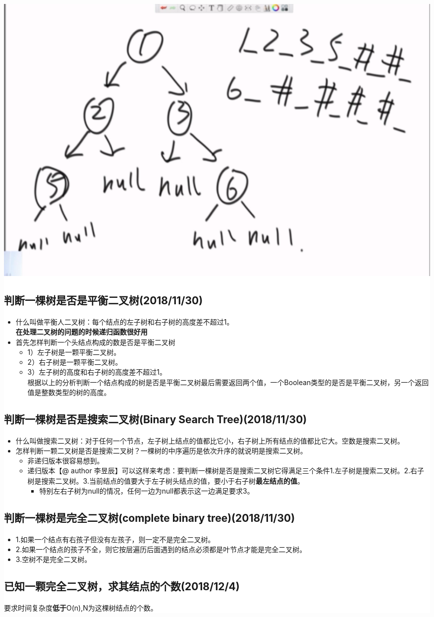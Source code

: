 ![layer_serialize](https://raw.githubusercontent.com/Laputalyc/Algorithm/master/Leetcode/layer_serialize.png)
## 判断一棵树是否是平衡二叉树(2018/11/30)
* 什么叫做平衡人二叉树：每个结点的左子树和右子树的高度差不超过1。  
**在处理二叉树的问题的时候递归函数很好用**
* 首先怎样判断一个头结点构成的数是否是平衡二叉树
	* 1）左子树是一颗平衡二叉树。
	* 2）右子树是一颗平衡二叉树。
	* 3）左子树的高度和右子树的高度差不超过1。  
根据以上的分析判断一个结点构成的树是否是平衡二叉树最后需要返回两个值，一个Boolean类型的是否是平衡二叉树，另一个返回值是整数类型的树的高度。
## 判断一棵树是否是搜索二叉树(Binary Search Tree)(2018/11/30)
* 什么叫做搜索二叉树：对于任何一个节点，左子树上结点的值都比它小，右子树上所有结点的值都比它大。空数是搜索二叉树。
* 怎样判断一颗二叉树是否是搜索二叉树？一棵树的中序遍历是依次升序的就说明是搜索二叉树。
	* 非递归版本很容易想到。
	* 递归版本【@ author 李昱辰】可以这样来考虑：要判断一棵树是否是搜索二叉树它得满足三个条件1.左子树是搜索二叉树。2.右子树是搜索二叉树。3.当前结点的值要大于左子树头结点的值，要小于右子树**最左结点的值**。
		* 特别左右子树为null的情况，任何一边为null都表示这一边满足要求3。
## 判断一棵树是完全二叉树(complete binary tree)(2018/11/30)
* 1.如果一个结点有右孩子但没有左孩子，则一定不是完全二叉树。
* 2.如果一个结点的孩子不全，则它按层遍历后面遇到的结点必须都是叶节点才能是完全二叉树。 
* 3.空树不是完全二叉树。  
## 已知一颗完全二叉树，求其结点的个数(2018/12/4)  
要求时间复杂度**低于**O(n),N为这棵树结点的个数。 
